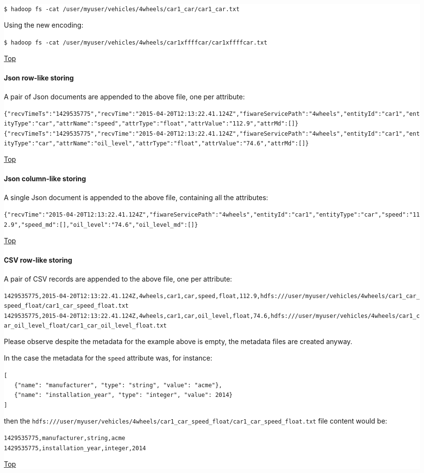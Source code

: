     $ hadoop fs -cat /user/myuser/vehicles/4wheels/car1_car/car1_car.txt

Using the new encoding:

    $ hadoop fs -cat /user/myuser/vehicles/4wheels/car1xffffcar/car1xffffcar.txt

[Top](#top)

#### <a name="section1.3.3"></a>Json row-like storing
A pair of Json documents are appended to the above file, one per attribute:

```
{"recvTimeTs":"1429535775","recvTime":"2015-04-20T12:13:22.41.124Z","fiwareServicePath":"4wheels","entityId":"car1","entityType":"car","attrName":"speed","attrType":"float","attrValue":"112.9","attrMd":[]}
{"recvTimeTs":"1429535775","recvTime":"2015-04-20T12:13:22.41.124Z","fiwareServicePath":"4wheels","entityId":"car1","entityType":"car","attrName":"oil_level","attrType":"float","attrValue":"74.6","attrMd":[]}
```

[Top](#top)

#### <a name="section1.3.4"></a>Json column-like storing
A single Json document is appended to the above file, containing all the attributes:

```
{"recvTime":"2015-04-20T12:13:22.41.124Z","fiwareServicePath":"4wheels","entityId":"car1","entityType":"car","speed":"112.9","speed_md":[],"oil_level":"74.6","oil_level_md":[]}
```

[Top](#top)

#### <a name="section1.3.5"></a>CSV row-like storing
A pair of CSV records are appended to the above file, one per attribute:

```
1429535775,2015-04-20T12:13:22.41.124Z,4wheels,car1,car,speed,float,112.9,hdfs:///user/myuser/vehicles/4wheels/car1_car_speed_float/car1_car_speed_float.txt
1429535775,2015-04-20T12:13:22.41.124Z,4wheels,car1,car,oil_level,float,74.6,hdfs:///user/myuser/vehicles/4wheels/car1_car_oil_level_float/car1_car_oil_level_float.txt
```

Please observe despite the metadata for the example above is empty, the metadata files are created anyway.

In the case the metadata for the `speed` attribute was, for instance:

    [
       {"name": "manufacturer", "type": "string", "value": "acme"},
       {"name": "installation_year", "type": "integer", "value": 2014}
    ]

then the `hdfs:///user/myuser/vehicles/4wheels/car1_car_speed_float/car1_car_speed_float.txt` file content would be:

    1429535775,manufacturer,string,acme
    1429535775,installation_year,integer,2014

[Top](#top)
